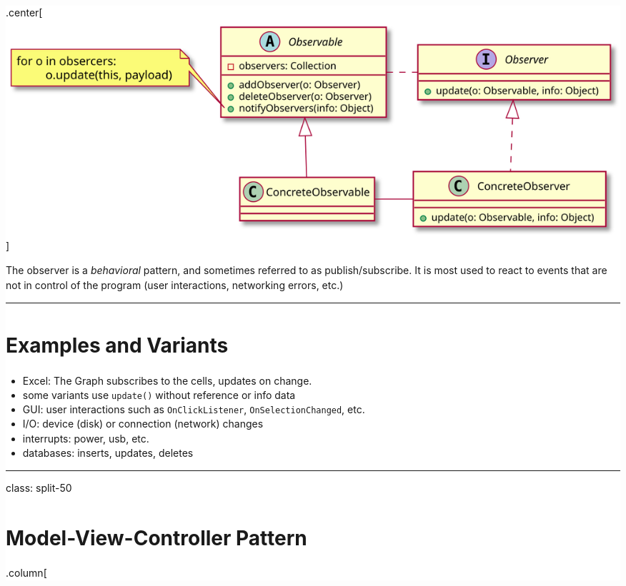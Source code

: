 .center[![:scale 80%](../img/dp-observer.svg)]

The observer is a _behavioral_ pattern, and sometimes referred to as publish/subscribe.
It is most used to react to events that are not in control of the program (user interactions, networking errors, etc.)

---

# Examples and Variants

- Excel: The Graph subscribes to the cells, updates on change.
- some variants use `update()` without reference or info data
- GUI: user interactions such as `OnClickListener`, `OnSelectionChanged`, etc.
- I/O: device (disk) or connection (network) changes
- interrupts: power, usb, etc.
- databases: inserts, updates, deletes


---

class: split-50

# Model-View-Controller Pattern


.column[